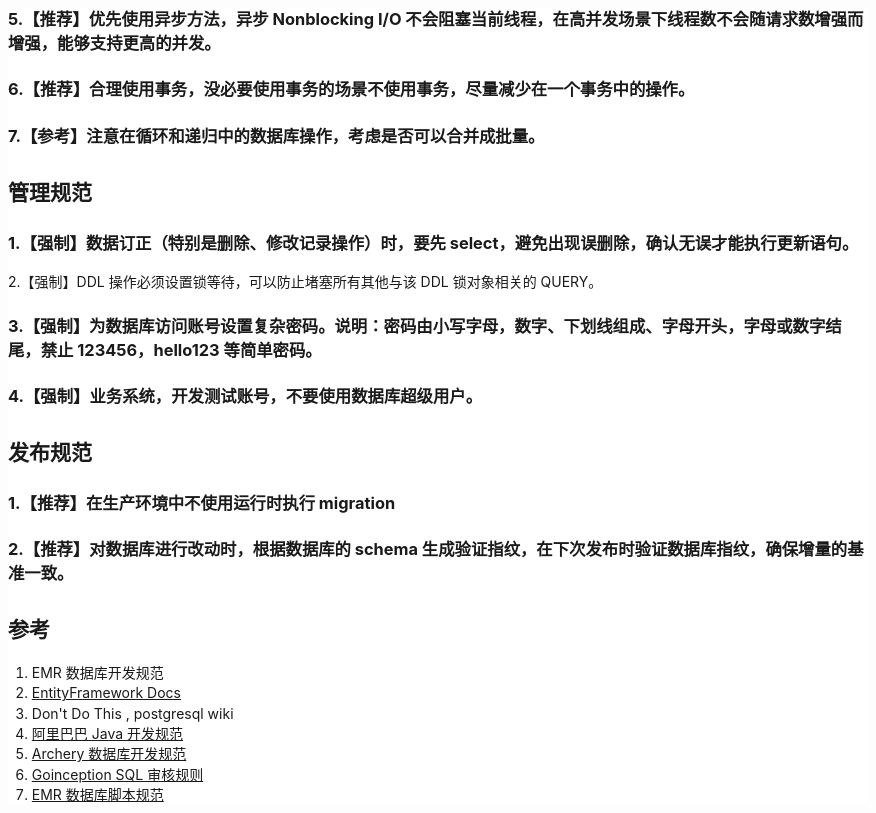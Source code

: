 ### 5.【推荐】优先使用异步方法，异步 Nonblocking I/O 不会阻塞当前线程，在高并发场景下线程数不会随请求数增强而增强，能够支持更高的并发。

### 6.【推荐】合理使用事务，没必要使用事务的场景不使用事务，尽量减少在一个事务中的操作。

### 7.【参考】注意在循环和递归中的数据库操作，考虑是否可以合并成批量。

## **管理规范**

### 1.【强制】数据订正（特别是删除、修改记录操作）时，要先 select，避免出现误删除，确认无误才能执行更新语句。

2.【强制】DDL 操作必须设置锁等待，可以防止堵塞所有其他与该 DDL 锁对象相关的 QUERY。

### 3.【强制】为数据库访问账号设置复杂密码。说明：密码由小写字母，数字、下划线组成、字母开头，字母或数字结尾，禁止 123456，hello123 等简单密码。

### 4.【强制】业务系统，开发测试账号，不要使用数据库超级用户。

## **发布规范**

### 1.【推荐】在生产环境中不使用运行时执行 migration

### 2.【推荐】对数据库进行改动时，根据数据库的 schema 生成验证指纹，在下次发布时验证数据库指纹，确保增量的基准一致。

## 参考

1. EMR 数据库开发规范
2. [EntityFramework Docs](https://docs.microsoft.com/en-us/ef/core/managing-schemas/migrations/applying?tabs=dotnet-core-cli)
3. Don't Do This , postgresql wiki
4. [阿里巴巴 Java 开发规范](https://github.com/alibaba/p3c)
5. [Archery 数据库开发规范](https://github.com/jly8866/archer/blob/master/src/docs/mysql_db_design_guide.md)
6. [Goinception SQL 审核规则](https://hanchuanchuan.github.io/goInception/rules.html)
7. [EMR 数据库脚本规范](https://wiki.synyi.com/pages/viewpage.action?pageId=34541036)
